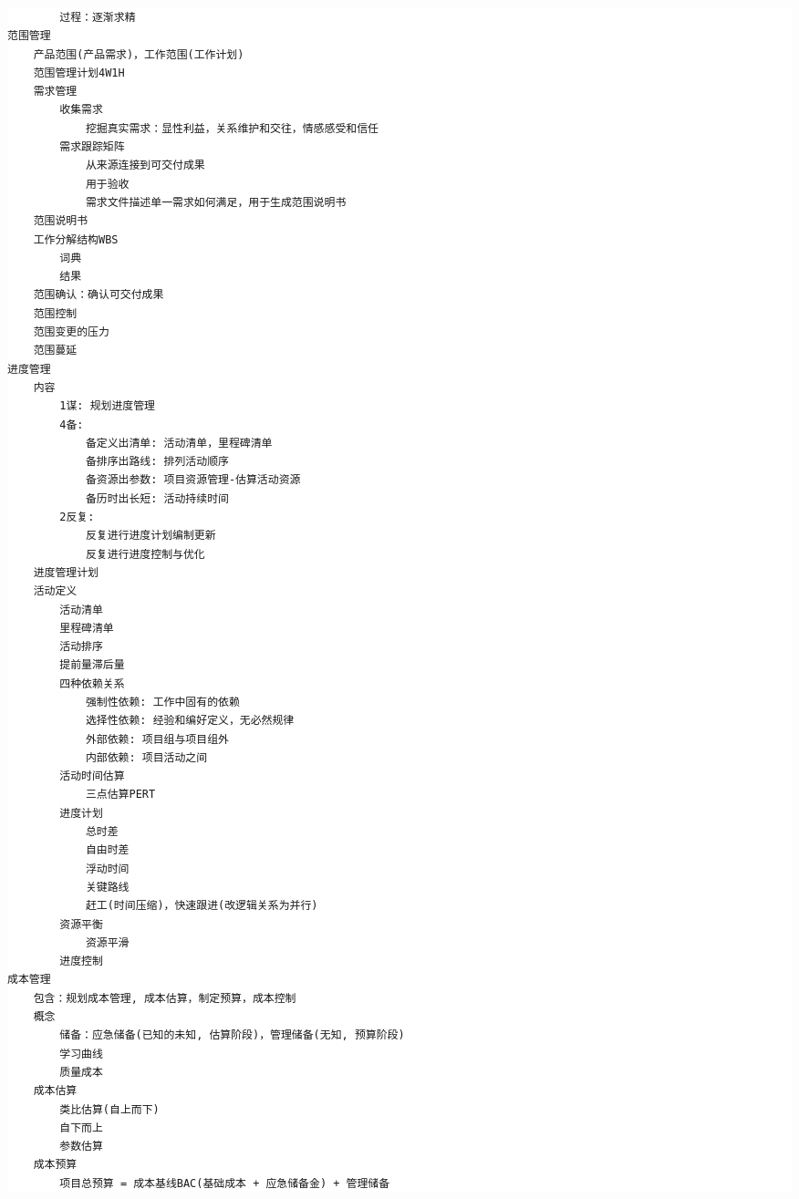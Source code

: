             过程：逐渐求精
    范围管理
        产品范围(产品需求)，工作范围(工作计划)
        范围管理计划4W1H
        需求管理
            收集需求
                挖掘真实需求：显性利益，关系维护和交往，情感感受和信任
            需求跟踪矩阵
                从来源连接到可交付成果
                用于验收
                需求文件描述单一需求如何满足，用于生成范围说明书
        范围说明书
        工作分解结构WBS
            词典
            结果
        范围确认：确认可交付成果
        范围控制
        范围变更的压力
        范围蔓延
    进度管理
        内容
            1谋: 规划进度管理
            4备: 
                备定义出清单: 活动清单，里程碑清单
                备排序出路线: 排列活动顺序
                备资源出参数: 项目资源管理-估算活动资源
                备历时出长短: 活动持续时间
            2反复:
                反复进行进度计划编制更新
                反复进行进度控制与优化
        进度管理计划
        活动定义
            活动清单
            里程碑清单
            活动排序
            提前量滞后量
            四种依赖关系
                强制性依赖: 工作中固有的依赖
                选择性依赖: 经验和编好定义，无必然规律
                外部依赖: 项目组与项目组外
                内部依赖: 项目活动之间
            活动时间估算
                三点估算PERT
            进度计划
                总时差
                自由时差
                浮动时间
                关键路线
                赶工(时间压缩)，快速跟进(改逻辑关系为并行)
            资源平衡
                资源平滑
            进度控制
    成本管理
        包含：规划成本管理, 成本估算，制定预算，成本控制
        概念
            储备：应急储备(已知的未知, 估算阶段)，管理储备(无知, 预算阶段)
            学习曲线
            质量成本
        成本估算
            类比估算(自上而下)
            自下而上
            参数估算
        成本预算
            项目总预算 = 成本基线BAC(基础成本 + 应急储备金) + 管理储备
